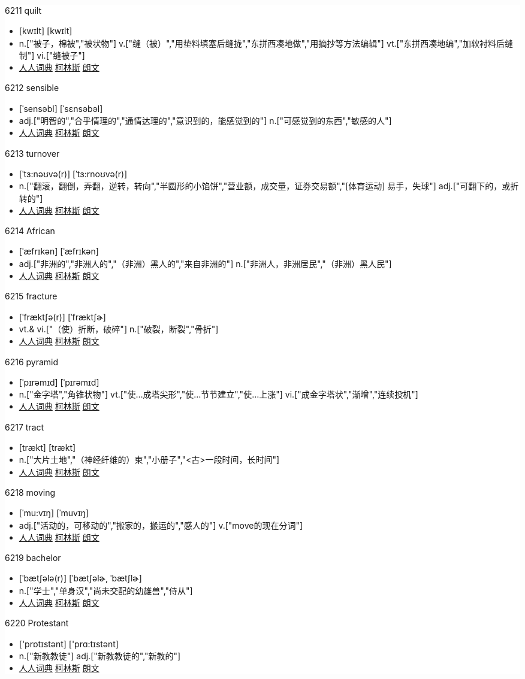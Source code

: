 6211 quilt 
- [kwɪlt]  [kwɪlt] 
- n.["被子，棉被","被状物"]  v.["缝（被）","用垫料填塞后缝拢","东拼西凑地做","用摘抄等方法编辑"]  vt.["东拼西凑地编","加软衬料后缝制"]  vi.["缝被子"]   
- [人人词典](https://www.91dict.com/words?w=quilt) [柯林斯](https://www.collinsdictionary.com/zh/dictionary/english/quilt) [朗文](https://www.ldoceonline.com/dictionary/quilt) 

6212 sensible 
- [ˈsensəbl]  [ˈsɛnsəbəl] 
- adj.["明智的","合乎情理的","通情达理的","意识到的，能感觉到的"]  n.["可感觉到的东西","敏感的人"]   
- [人人词典](https://www.91dict.com/words?w=sensible) [柯林斯](https://www.collinsdictionary.com/zh/dictionary/english/sensible) [朗文](https://www.ldoceonline.com/dictionary/sensible) 

6213 turnover 
- [ˈtɜ:nəʊvə(r)]  [ˈtɜ:rnoʊvə(r)] 
- n.["翻滚，翻倒，弄翻，逆转，转向","半圆形的小馅饼","营业额，成交量，证券交易额","[体育运动] 易手，失球"]  adj.["可翻下的，或折转的"]   
- [人人词典](https://www.91dict.com/words?w=turnover) [柯林斯](https://www.collinsdictionary.com/zh/dictionary/english/turnover) [朗文](https://www.ldoceonline.com/dictionary/turnover) 

6214 African 
- [ˈæfrɪkən]  [ˈæfrɪkən] 
- adj.["非洲的","非洲人的","（非洲）黑人的","来自非洲的"]  n.["非洲人，非洲居民","（非洲）黑人民"]   
- [人人词典](https://www.91dict.com/words?w=African) [柯林斯](https://www.collinsdictionary.com/zh/dictionary/english/African) [朗文](https://www.ldoceonline.com/dictionary/African) 

6215 fracture 
- [ˈfræktʃə(r)]  [ˈfræktʃɚ] 
- vt.& vi.["（使）折断，破碎"]  n.["破裂，断裂","骨折"]   
- [人人词典](https://www.91dict.com/words?w=fracture) [柯林斯](https://www.collinsdictionary.com/zh/dictionary/english/fracture) [朗文](https://www.ldoceonline.com/dictionary/fracture) 

6216 pyramid 
- [ˈpɪrəmɪd]  [ˈpɪrəmɪd] 
- n.["金字塔","角锥状物"]  vt.["使…成塔尖形","使…节节建立","使…上涨"]  vi.["成金字塔状","渐增","连续投机"]   
- [人人词典](https://www.91dict.com/words?w=pyramid) [柯林斯](https://www.collinsdictionary.com/zh/dictionary/english/pyramid) [朗文](https://www.ldoceonline.com/dictionary/pyramid) 

6217 tract 
- [trækt]  [trækt] 
- n.["大片土地","（神经纤维的）束","小册子","<古>一段时间，长时间"]   
- [人人词典](https://www.91dict.com/words?w=tract) [柯林斯](https://www.collinsdictionary.com/zh/dictionary/english/tract) [朗文](https://www.ldoceonline.com/dictionary/tract) 

6218 moving 
- [ˈmu:vɪŋ]  [ˈmuvɪŋ] 
- adj.["活动的，可移动的","搬家的，搬运的","感人的"]  v.["move的现在分词"]   
- [人人词典](https://www.91dict.com/words?w=moving) [柯林斯](https://www.collinsdictionary.com/zh/dictionary/english/moving) [朗文](https://www.ldoceonline.com/dictionary/moving) 

6219 bachelor 
- [ˈbætʃələ(r)]  [ˈbætʃəlɚ, ˈbætʃlɚ] 
- n.["学士","单身汉","尚未交配的幼雄兽","侍从"]   
- [人人词典](https://www.91dict.com/words?w=bachelor) [柯林斯](https://www.collinsdictionary.com/zh/dictionary/english/bachelor) [朗文](https://www.ldoceonline.com/dictionary/bachelor) 

6220 Protestant 
- ['prɒtɪstənt]  ['prɑ:tɪstənt] 
- n.["新教教徒"]  adj.["新教教徒的","新教的"]   
- [人人词典](https://www.91dict.com/words?w=Protestant) [柯林斯](https://www.collinsdictionary.com/zh/dictionary/english/Protestant) [朗文](https://www.ldoceonline.com/dictionary/Protestant) 
